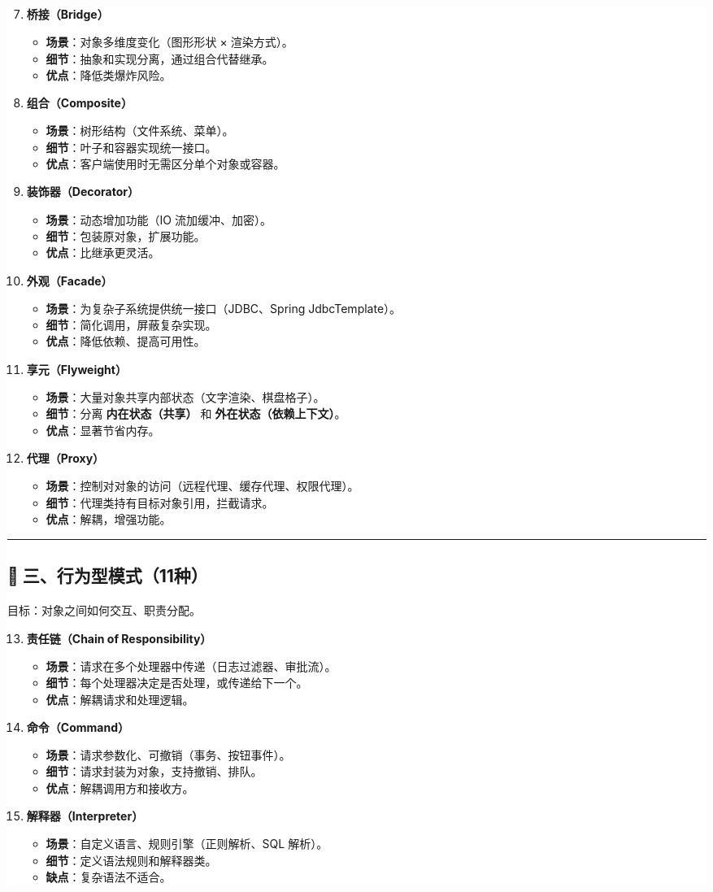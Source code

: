 7. **桥接（Bridge）**

   * **场景**：对象多维度变化（图形形状 × 渲染方式）。
   * **细节**：抽象和实现分离，通过组合代替继承。
   * **优点**：降低类爆炸风险。

8. **组合（Composite）**

   * **场景**：树形结构（文件系统、菜单）。
   * **细节**：叶子和容器实现统一接口。
   * **优点**：客户端使用时无需区分单个对象或容器。

9. **装饰器（Decorator）**

   * **场景**：动态增加功能（IO 流加缓冲、加密）。
   * **细节**：包装原对象，扩展功能。
   * **优点**：比继承更灵活。

10. **外观（Facade）**

    * **场景**：为复杂子系统提供统一接口（JDBC、Spring JdbcTemplate）。
    * **细节**：简化调用，屏蔽复杂实现。
    * **优点**：降低依赖、提高可用性。

11. **享元（Flyweight）**

    * **场景**：大量对象共享内部状态（文字渲染、棋盘格子）。
    * **细节**：分离 **内在状态（共享）** 和 **外在状态（依赖上下文）**。
    * **优点**：显著节省内存。

12. **代理（Proxy）**

    * **场景**：控制对对象的访问（远程代理、缓存代理、权限代理）。
    * **细节**：代理类持有目标对象引用，拦截请求。
    * **优点**：解耦，增强功能。

---

## 🔹 三、行为型模式（11种）

目标：对象之间如何交互、职责分配。

13. **责任链（Chain of Responsibility）**

    * **场景**：请求在多个处理器中传递（日志过滤器、审批流）。
    * **细节**：每个处理器决定是否处理，或传递给下一个。
    * **优点**：解耦请求和处理逻辑。

14. **命令（Command）**

    * **场景**：请求参数化、可撤销（事务、按钮事件）。
    * **细节**：请求封装为对象，支持撤销、排队。
    * **优点**：解耦调用方和接收方。

15. **解释器（Interpreter）**

    * **场景**：自定义语言、规则引擎（正则解析、SQL 解析）。
    * **细节**：定义语法规则和解释器类。
    * **缺点**：复杂语法不适合。
